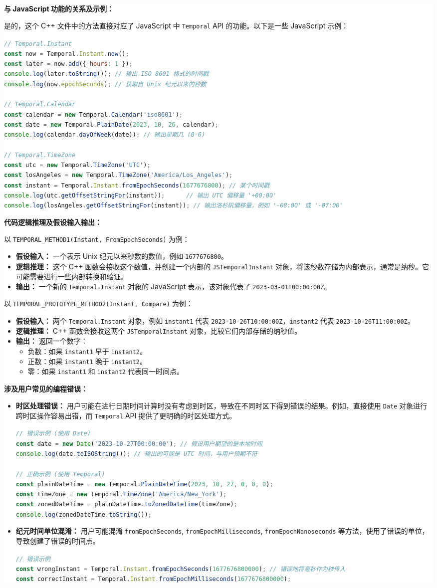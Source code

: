 **与 JavaScript 功能的关系及示例：**

是的，这个 C++ 文件中的方法直接对应了 JavaScript 中 `Temporal` API 的功能。以下是一些 JavaScript 示例：

```javascript
// Temporal.Instant
const now = Temporal.Instant.now();
const later = now.add({ hours: 1 });
console.log(later.toString()); // 输出 ISO 8601 格式的时间戳
console.log(now.epochSeconds); // 获取自 Unix 纪元以来的秒数

// Temporal.Calendar
const calendar = new Temporal.Calendar('iso8601');
const date = new Temporal.PlainDate(2023, 10, 26, calendar);
console.log(calendar.dayOfWeek(date)); // 输出星期几 (0-6)

// Temporal.TimeZone
const utc = new Temporal.TimeZone('UTC');
const losAngeles = new Temporal.TimeZone('America/Los_Angeles');
const instant = Temporal.Instant.fromEpochSeconds(1677676800); // 某个时间戳
console.log(utc.getOffsetStringFor(instant));      // 输出 UTC 偏移量 '+00:00'
console.log(losAngeles.getOffsetStringFor(instant)); // 输出洛杉矶偏移量，例如 '-08:00' 或 '-07:00'
```

**代码逻辑推理及假设输入输出：**

以 `TEMPORAL_METHOD1(Instant, FromEpochSeconds)` 为例：

* **假设输入：** 一个表示 Unix 纪元以来秒数的数值，例如 `1677676800`。
* **逻辑推理：**  这个 C++ 函数会接收这个数值，并创建一个内部的 `JSTemporalInstant` 对象，将该秒数存储为内部表示，通常是纳秒。它可能需要进行一些内部转换和验证。
* **输出：** 一个新的 `Temporal.Instant` 对象的 JavaScript 表示，该对象代表了 `2023-03-01T00:00:00Z`。

以 `TEMPORAL_PROTOTYPE_METHOD2(Instant, Compare)` 为例：

* **假设输入：** 两个 `Temporal.Instant` 对象，例如 `instant1` 代表 `2023-10-26T10:00:00Z`，`instant2` 代表 `2023-10-26T11:00:00Z`。
* **逻辑推理：** C++ 函数会接收这两个 `JSTemporalInstant` 对象，比较它们内部存储的纳秒值。
* **输出：**  返回一个数字：
    *  负数：如果 `instant1` 早于 `instant2`。
    *  正数：如果 `instant1` 晚于 `instant2`。
    *  零：如果 `instant1` 和 `instant2` 代表同一时间点。

**涉及用户常见的编程错误：**

* **时区处理错误：** 用户可能在进行日期时间计算时没有考虑到时区，导致在不同时区下得到错误的结果。例如，直接使用 `Date` 对象进行跨时区操作容易出错，而 `Temporal` API 提供了更明确的时区处理方式。
    ```javascript
    // 错误示例 (使用 Date)
    const date = new Date('2023-10-27T00:00:00'); // 假设用户期望的是本地时间
    console.log(date.toISOString()); // 输出的可能是 UTC 时间，与用户预期不符

    // 正确示例 (使用 Temporal)
    const plainDateTime = new Temporal.PlainDateTime(2023, 10, 27, 0, 0, 0);
    const timeZone = new Temporal.TimeZone('America/New_York');
    const zonedDateTime = plainDateTime.toZonedDateTime(timeZone);
    console.log(zonedDateTime.toString());
    ```
* **纪元时间单位混淆：** 用户可能混淆 `fromEpochSeconds`, `fromEpochMilliseconds`, `fromEpochNanoseconds` 等方法，使用了错误的单位，导致创建了错误的时间点。
    ```javascript
    // 错误示例
    const wrongInstant = Temporal.Instant.fromEpochSeconds(1677676800000); // 错误地将毫秒作为秒传入
    const correctInstant = Temporal.Instant.fromEpochMilliseconds(1677676800000);
